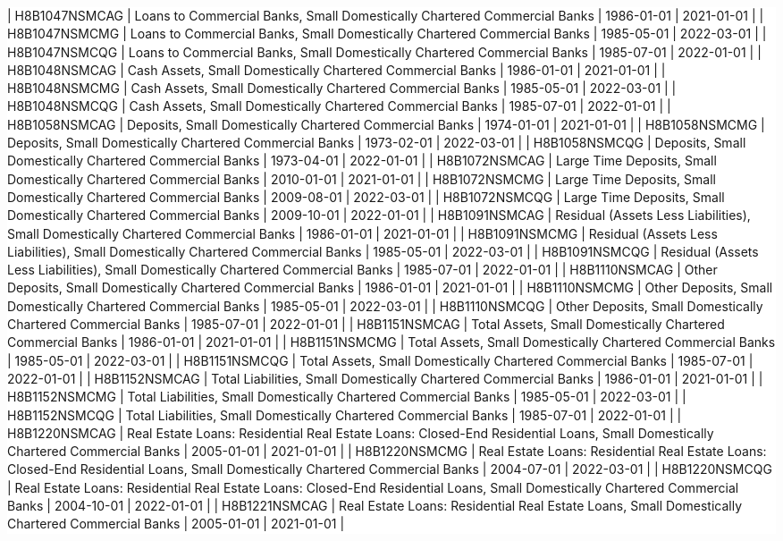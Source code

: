 | H8B1047NSMCAG  | Loans to Commercial Banks, Small Domestically Chartered Commercial Banks                                                                         | 1986-01-01          | 2021-01-01        |
| H8B1047NSMCMG  | Loans to Commercial Banks, Small Domestically Chartered Commercial Banks                                                                         | 1985-05-01          | 2022-03-01        |
| H8B1047NSMCQG  | Loans to Commercial Banks, Small Domestically Chartered Commercial Banks                                                                         | 1985-07-01          | 2022-01-01        |
| H8B1048NSMCAG  | Cash Assets, Small Domestically Chartered Commercial Banks                                                                                       | 1986-01-01          | 2021-01-01        |
| H8B1048NSMCMG  | Cash Assets, Small Domestically Chartered Commercial Banks                                                                                       | 1985-05-01          | 2022-03-01        |
| H8B1048NSMCQG  | Cash Assets, Small Domestically Chartered Commercial Banks                                                                                       | 1985-07-01          | 2022-01-01        |
| H8B1058NSMCAG  | Deposits, Small Domestically Chartered Commercial Banks                                                                                          | 1974-01-01          | 2021-01-01        |
| H8B1058NSMCMG  | Deposits, Small Domestically Chartered Commercial Banks                                                                                          | 1973-02-01          | 2022-03-01        |
| H8B1058NSMCQG  | Deposits, Small Domestically Chartered Commercial Banks                                                                                          | 1973-04-01          | 2022-01-01        |
| H8B1072NSMCAG  | Large Time Deposits, Small Domestically Chartered Commercial Banks                                                                               | 2010-01-01          | 2021-01-01        |
| H8B1072NSMCMG  | Large Time Deposits, Small Domestically Chartered Commercial Banks                                                                               | 2009-08-01          | 2022-03-01        |
| H8B1072NSMCQG  | Large Time Deposits, Small Domestically Chartered Commercial Banks                                                                               | 2009-10-01          | 2022-01-01        |
| H8B1091NSMCAG  | Residual (Assets Less Liabilities), Small Domestically Chartered Commercial Banks                                                                | 1986-01-01          | 2021-01-01        |
| H8B1091NSMCMG  | Residual (Assets Less Liabilities), Small Domestically Chartered Commercial Banks                                                                | 1985-05-01          | 2022-03-01        |
| H8B1091NSMCQG  | Residual (Assets Less Liabilities), Small Domestically Chartered Commercial Banks                                                                | 1985-07-01          | 2022-01-01        |
| H8B1110NSMCAG  | Other Deposits, Small Domestically Chartered Commercial Banks                                                                                    | 1986-01-01          | 2021-01-01        |
| H8B1110NSMCMG  | Other Deposits, Small Domestically Chartered Commercial Banks                                                                                    | 1985-05-01          | 2022-03-01        |
| H8B1110NSMCQG  | Other Deposits, Small Domestically Chartered Commercial Banks                                                                                    | 1985-07-01          | 2022-01-01        |
| H8B1151NSMCAG  | Total Assets, Small Domestically Chartered Commercial Banks                                                                                      | 1986-01-01          | 2021-01-01        |
| H8B1151NSMCMG  | Total Assets, Small Domestically Chartered Commercial Banks                                                                                      | 1985-05-01          | 2022-03-01        |
| H8B1151NSMCQG  | Total Assets, Small Domestically Chartered Commercial Banks                                                                                      | 1985-07-01          | 2022-01-01        |
| H8B1152NSMCAG  | Total Liabilities, Small Domestically Chartered Commercial Banks                                                                                 | 1986-01-01          | 2021-01-01        |
| H8B1152NSMCMG  | Total Liabilities, Small Domestically Chartered Commercial Banks                                                                                 | 1985-05-01          | 2022-03-01        |
| H8B1152NSMCQG  | Total Liabilities, Small Domestically Chartered Commercial Banks                                                                                 | 1985-07-01          | 2022-01-01        |
| H8B1220NSMCAG  | Real Estate Loans: Residential Real Estate Loans: Closed-End Residential Loans, Small Domestically Chartered Commercial Banks                    | 2005-01-01          | 2021-01-01        |
| H8B1220NSMCMG  | Real Estate Loans: Residential Real Estate Loans: Closed-End Residential Loans, Small Domestically Chartered Commercial Banks                    | 2004-07-01          | 2022-03-01        |
| H8B1220NSMCQG  | Real Estate Loans: Residential Real Estate Loans: Closed-End Residential Loans, Small Domestically Chartered Commercial Banks                    | 2004-10-01          | 2022-01-01        |
| H8B1221NSMCAG  | Real Estate Loans: Residential Real Estate Loans, Small Domestically Chartered Commercial Banks                                                  | 2005-01-01          | 2021-01-01        |